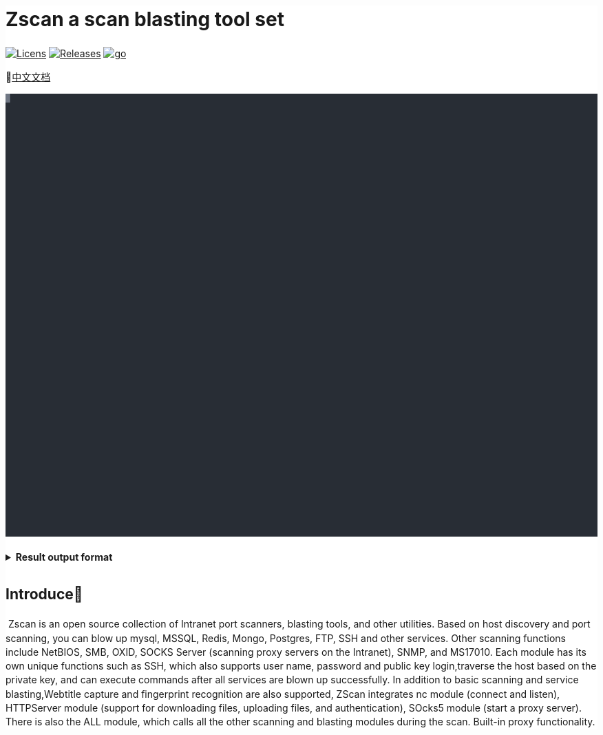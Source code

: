 #              Zscan a scan blasting tool set
[![Licens](https://img.shields.io/badge/Licens-MIT-orange)](https://github.com/zyylhn/zscan/blob/master/LICENSE)
[![Releases](https://img.shields.io/badge/Releases-v1.1.2-brightgreen)](https://github.com/zyylhn/zscan/releases/tag/1.1.2)
[![go](https://img.shields.io/badge/Go-1.15.6-blue)](https://github.com/zyylhn/zscan)

📄[中文文档](https://github.com/zyylhn/zscan/blob/master/README.md)

![](image/all.svg)

<details><summary><b>Result output format</b></summary></details>


## Introduce🎉


​	Zscan is an open source collection of Intranet port scanners, blasting tools, and other utilities. Based on host discovery and port scanning, you can blow up mysql, MSSQL, Redis, Mongo, Postgres, FTP, SSH and other services. Other scanning functions include NetBIOS, SMB, OXID, SOCKS Server (scanning proxy servers on the Intranet), SNMP, and MS17010. Each module has its own unique functions such as SSH, which also supports user name, password and public key login,traverse the host based on the private key, and can execute commands after all services are blown up successfully. In addition to basic scanning and service blasting,Webtitle capture and fingerprint recognition are also supported, ZScan integrates nc module (connect and listen), HTTPServer module (support for downloading files, uploading files, and authentication), SOcks5 module (start a proxy server). There is also the ALL module, which calls all the other scanning and blasting modules during the scan. Built-in proxy functionality.

